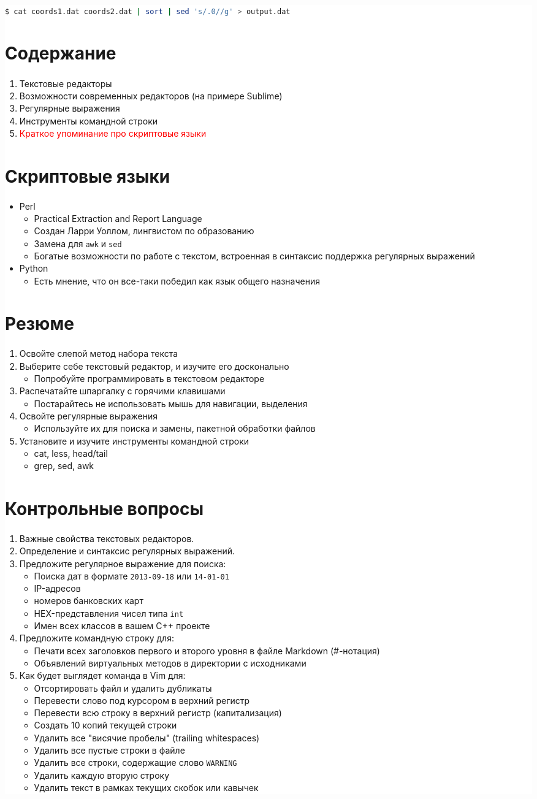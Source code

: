 ```bash
$ cat coords1.dat coords2.dat | sort | sed 's/.0//g' > output.dat
```

# Содержание

  1. Текстовые редакторы
  2. Возможности современных редакторов (на примере Sublime)
  3. Регулярные выражения
  4. Инструменты командной строки
  5. <font color=red>Краткое упоминание про скриптовые языки</font>

# Скриптовые языки

  - Perl
    - Practical Extraction and Report Language
    - Создан Ларри Уоллом, лингвистом по образованию
    - Замена для `awk` и `sed`
    - Богатые возможности по работе с текстом,
      встроенная в синтаксис поддержка регулярных выражений
  - Python
    - Есть мнение, что он все-таки победил как язык общего назначения

# Резюме

  1. Освойте слепой метод набора текста
  1. Выберите себе текстовый редактор, и изучите его досконально
     - Попробуйте программировать в текстовом редакторе
  1. Распечатайте шпаргалку с горячими клавишами
     - Постарайтесь не использовать мышь для навигации, выделения
  1. Освойте регулярные выражения
     - Используйте их для поиска и замены, пакетной обработки файлов
  1. Установите и изучите инструменты командной строки
     - cat, less, head/tail
     - grep, sed, awk

# Контрольные вопросы

  1. Важные свойства текстовых редакторов.
  1. Определение и синтаксис регулярных выражений.
  1. Предложите регулярное выражение для поиска:
     - Поиска дат в формате `2013-09-18` или `14-01-01`
     - IP-адресов
     - номеров банковских карт
     - HEX-представления чисел типа `int`
     - Имен всех классов в вашем С++ проекте
  1. Предложите командную строку для:
     - Печати всех заголовков первого и второго уровня в файле Markdown (#-нотация)
     - Объявлений виртуальных методов в директории с исходниками
  1. Как будет выглядет команда в Vim для:
     - Отсортировать файл и удалить дубликаты
     - Перевести слово под курсором в верхний регистр
     - Перевести всю строку в верхний регистр (капитализация)
     - Создать 10 копий текущей строки
     - Удалить все "висячие пробелы" (trailing whitespaces)
     - Удалить все пустые строки в файле
     - Удалить все строки, содержащие слово `WARNING`
     - Удалить каждую вторую строку
     - Удалить текст в рамках текущих скобок или кавычек
